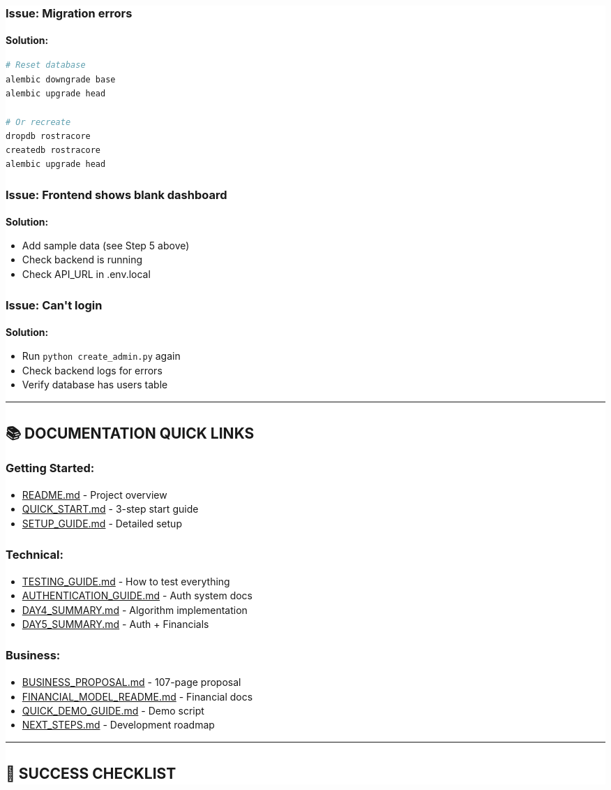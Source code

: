 ### Issue: Migration errors
**Solution:**
```bash
# Reset database
alembic downgrade base
alembic upgrade head

# Or recreate
dropdb rostracore
createdb rostracore
alembic upgrade head
```

### Issue: Frontend shows blank dashboard
**Solution:**
- Add sample data (see Step 5 above)
- Check backend is running
- Check API_URL in .env.local

### Issue: Can't login
**Solution:**
- Run `python create_admin.py` again
- Check backend logs for errors
- Verify database has users table

---

## 📚 DOCUMENTATION QUICK LINKS

### Getting Started:
- [README.md](./README.md) - Project overview
- [QUICK_START.md](./QUICK_START.md) - 3-step start guide
- [SETUP_GUIDE.md](./SETUP_GUIDE.md) - Detailed setup

### Technical:
- [TESTING_GUIDE.md](./TESTING_GUIDE.md) - How to test everything
- [AUTHENTICATION_GUIDE.md](./docs/AUTHENTICATION_GUIDE.md) - Auth system docs
- [DAY4_SUMMARY.md](./docs/DAY4_SUMMARY.md) - Algorithm implementation
- [DAY5_SUMMARY.md](./docs/DAY5_COMPLETE_SUMMARY.md) - Auth + Financials

### Business:
- [BUSINESS_PROPOSAL.md](./docs/BUSINESS_PROPOSAL.md) - 107-page proposal
- [FINANCIAL_MODEL_README.md](./docs/FINANCIAL_MODEL_README.md) - Financial docs
- [QUICK_DEMO_GUIDE.md](./docs/QUICK_DEMO_GUIDE.md) - Demo script
- [NEXT_STEPS.md](./NEXT_STEPS.md) - Development roadmap

---

## 🎊 SUCCESS CHECKLIST
